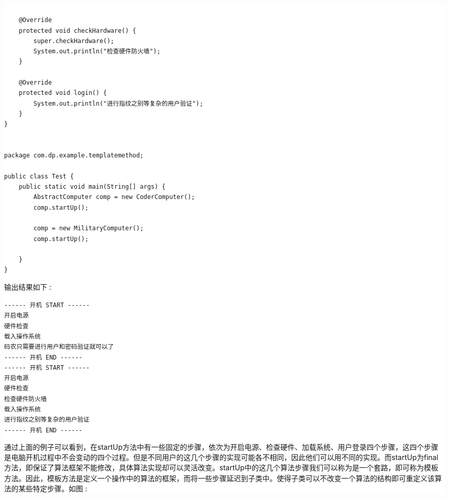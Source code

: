 ```
 
    @Override
    protected void checkHardware() {
        super.checkHardware();
        System.out.println("检查硬件防火墙");
    }
    
    @Override
    protected void login() {
        System.out.println("进行指纹之别等复杂的用户验证");
    }
}


package com.dp.example.templatemethod;

public class Test {
    public static void main(String[] args) {
        AbstractComputer comp = new CoderComputer();
        comp.startUp();

        comp = new MilitaryComputer();
        comp.startUp();

    }
}

```    

输出结果如下 :    

```
------ 开机 START ------
开启电源
硬件检查
载入操作系统
码农只需要进行用户和密码验证就可以了
------ 开机 END ------
------ 开机 START ------
开启电源
硬件检查
检查硬件防火墙
载入操作系统
进行指纹之别等复杂的用户验证
------ 开机 END ------
```
   
通过上面的例子可以看到，在startUp方法中有一些固定的步骤，依次为开启电源、检查硬件、加载系统、用户登录四个步骤，这四个步骤是电脑开机过程中不会变动的四个过程。但是不同用户的这几个步骤的实现可能各不相同，因此他们可以用不同的实现。而startUp为final方法，即保证了算法框架不能修改，具体算法实现却可以灵活改变。startUp中的这几个算法步骤我们可以称为是一个套路，即可称为模板方法。因此，模板方法是定义一个操作中的算法的框架，而将一些步骤延迟到子类中。使得子类可以不改变一个算法的结构即可重定义该算法的某些特定步骤。如图 :    
